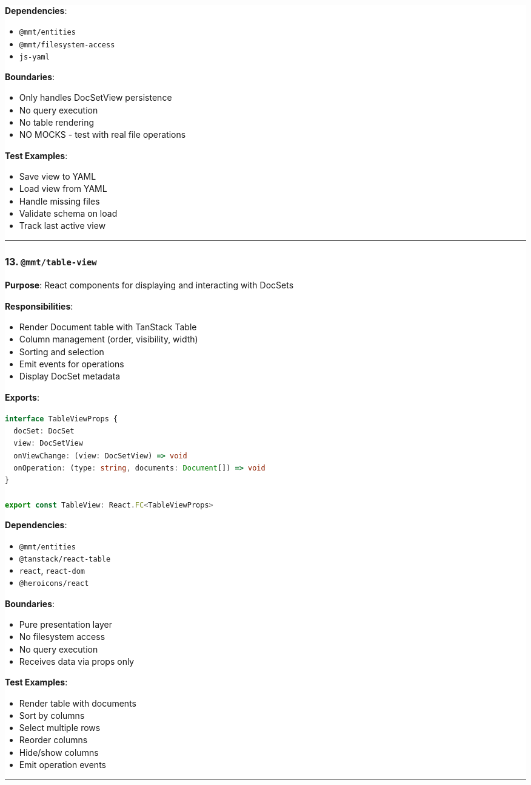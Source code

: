 **Dependencies**:
- `@mmt/entities`
- `@mmt/filesystem-access`
- `js-yaml`

**Boundaries**:
- Only handles DocSetView persistence
- No query execution
- No table rendering
- NO MOCKS - test with real file operations

**Test Examples**:
- Save view to YAML
- Load view from YAML
- Handle missing files
- Validate schema on load
- Track last active view

---

### 13. `@mmt/table-view`
**Purpose**: React components for displaying and interacting with DocSets

**Responsibilities**:
- Render Document table with TanStack Table
- Column management (order, visibility, width)
- Sorting and selection
- Emit events for operations
- Display DocSet metadata

**Exports**:
```typescript
interface TableViewProps {
  docSet: DocSet
  view: DocSetView
  onViewChange: (view: DocSetView) => void
  onOperation: (type: string, documents: Document[]) => void
}

export const TableView: React.FC<TableViewProps>
```

**Dependencies**:
- `@mmt/entities`
- `@tanstack/react-table`
- `react`, `react-dom`
- `@heroicons/react`

**Boundaries**:
- Pure presentation layer
- No filesystem access
- No query execution
- Receives data via props only

**Test Examples**:
- Render table with documents
- Sort by columns
- Select multiple rows
- Reorder columns
- Hide/show columns
- Emit operation events

---